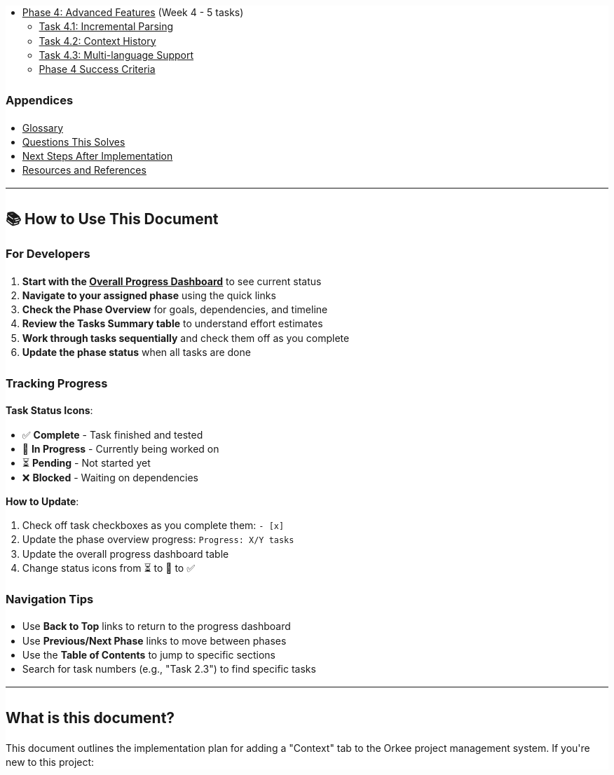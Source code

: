 - [Phase 4: Advanced Features](#phase-4-advanced-features-week-4) (Week 4 - 5 tasks)
  - [Task 4.1: Incremental Parsing](#task-41-implement-incremental-parsing)
  - [Task 4.2: Context History](#task-42-track-context-usage)
  - [Task 4.3: Multi-language Support](#task-43-add-more-language-parsers)
  - [Phase 4 Success Criteria](#success-criteria-for-phase-4)

### Appendices
- [Glossary](#glossary)
- [Questions This Solves](#questions-this-solves)
- [Next Steps After Implementation](#next-steps-after-implementation)
- [Resources and References](#resources-and-references)

---

## 📚 How to Use This Document

### For Developers

1. **Start with the [Overall Progress Dashboard](#overall-progress-dashboard)** to see current status
2. **Navigate to your assigned phase** using the quick links
3. **Check the Phase Overview** for goals, dependencies, and timeline
4. **Review the Tasks Summary table** to understand effort estimates
5. **Work through tasks sequentially** and check them off as you complete
6. **Update the phase status** when all tasks are done

### Tracking Progress

**Task Status Icons**:
- ✅ **Complete** - Task finished and tested
- 🔄 **In Progress** - Currently being worked on
- ⏳ **Pending** - Not started yet
- ❌ **Blocked** - Waiting on dependencies

**How to Update**:
1. Check off task checkboxes as you complete them: `- [x]`
2. Update the phase overview progress: `Progress: X/Y tasks`
3. Update the overall progress dashboard table
4. Change status icons from ⏳ to 🔄 to ✅

### Navigation Tips

- Use **Back to Top** links to return to the progress dashboard
- Use **Previous/Next Phase** links to move between phases
- Use the **Table of Contents** to jump to specific sections
- Search for task numbers (e.g., "Task 2.3") to find specific tasks

---

## What is this document?

This document outlines the implementation plan for adding a "Context" tab to the Orkee project management system. If you're new to this project:
